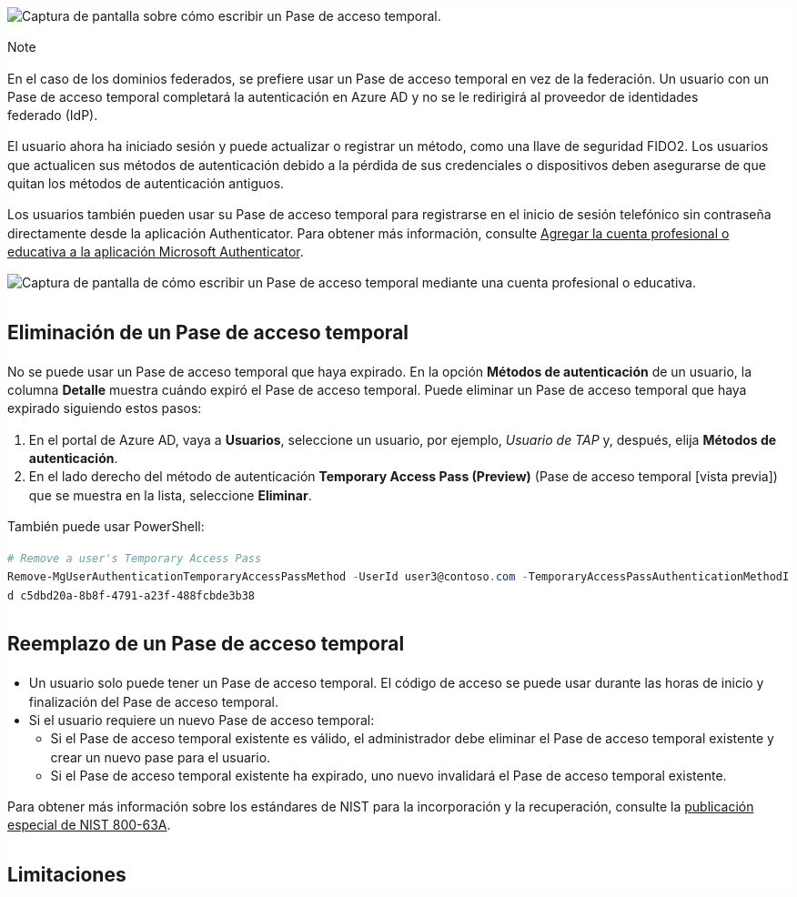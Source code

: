    ![Captura de pantalla sobre cómo escribir un Pase de acceso temporal.](./media/how-to-authentication-temporary-access-pass/enter.png)

>[!NOTE]
>En el caso de los dominios federados, se prefiere usar un Pase de acceso temporal en vez de la federación. Un usuario con un Pase de acceso temporal completará la autenticación en Azure AD y no se le redirigirá al proveedor de identidades federado (IdP).

El usuario ahora ha iniciado sesión y puede actualizar o registrar un método, como una llave de seguridad FIDO2. Los usuarios que actualicen sus métodos de autenticación debido a la pérdida de sus credenciales o dispositivos deben asegurarse de que quitan los métodos de autenticación antiguos.

Los usuarios también pueden usar su Pase de acceso temporal para registrarse en el inicio de sesión telefónico sin contraseña directamente desde la aplicación Authenticator. Para obtener más información, consulte [Agregar la cuenta profesional o educativa a la aplicación Microsoft Authenticator](../user-help/user-help-auth-app-add-work-school-account.md).

![Captura de pantalla de cómo escribir un Pase de acceso temporal mediante una cuenta profesional o educativa.](./media/how-to-authentication-temporary-access-pass/enter-work-school.png)

## <a name="delete-a-temporary-access-pass"></a>Eliminación de un Pase de acceso temporal

No se puede usar un Pase de acceso temporal que haya expirado. En la opción **Métodos de autenticación** de un usuario, la columna **Detalle** muestra cuándo expiró el Pase de acceso temporal. Puede eliminar un Pase de acceso temporal que haya expirado siguiendo estos pasos:

1. En el portal de Azure AD, vaya a **Usuarios**, seleccione un usuario, por ejemplo, *Usuario de TAP* y, después, elija **Métodos de autenticación**.
1. En el lado derecho del método de autenticación **Temporary Access Pass (Preview)** (Pase de acceso temporal [vista previa]) que se muestra en la lista, seleccione **Eliminar**.

También puede usar PowerShell:

```powershell
# Remove a user's Temporary Access Pass
Remove-MgUserAuthenticationTemporaryAccessPassMethod -UserId user3@contoso.com -TemporaryAccessPassAuthenticationMethodId c5dbd20a-8b8f-4791-a23f-488fcbde3b38
```

## <a name="replace-a-temporary-access-pass"></a>Reemplazo de un Pase de acceso temporal 

- Un usuario solo puede tener un Pase de acceso temporal. El código de acceso se puede usar durante las horas de inicio y finalización del Pase de acceso temporal.
- Si el usuario requiere un nuevo Pase de acceso temporal:
  - Si el Pase de acceso temporal existente es válido, el administrador debe eliminar el Pase de acceso temporal existente y crear un nuevo pase para el usuario. 
  - Si el Pase de acceso temporal existente ha expirado, uno nuevo invalidará el Pase de acceso temporal existente.

Para obtener más información sobre los estándares de NIST para la incorporación y la recuperación, consulte la [publicación especial de NIST 800-63A](https://pages.nist.gov/800-63-3/sp800-63a.html#sec4).

## <a name="limitations"></a>Limitaciones

